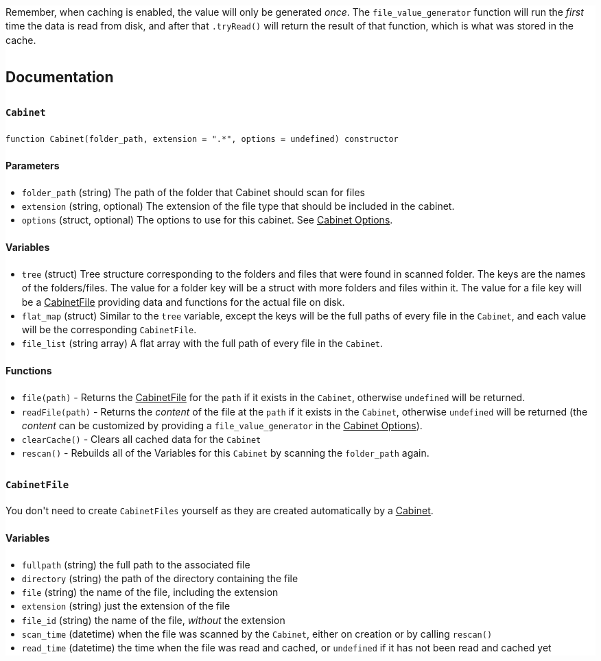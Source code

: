 Remember, when caching is enabled, the value will only be generated *once*. The `file_value_generator` function will run the *first* time the data is read from disk, and after that `.tryRead()` will return the result of that function, which is what was stored in the cache.

## Documentation

### `Cabinet`
```gml
function Cabinet(folder_path, extension = ".*", options = undefined) constructor
```
#### Parameters
- `folder_path` (string) The path of the folder that Cabinet should scan for files
- `extension` (string, optional) The extension of the file type that should be included in the cabinet.
- `options` (struct, optional) The options to use for this cabinet. See [Cabinet Options](#cabinet-options).

#### Variables
- `tree` (struct) Tree structure corresponding to the folders and files that were found in scanned folder. The keys are the names of the folders/files. The value for a folder key will be a struct with more folders and files within it. The value for a file key will be a [CabinetFile](#cabinetfile) providing data and functions for the actual file on disk.
- `flat_map` (struct) Similar to the `tree` variable, except the keys will be the full paths of every file in the `Cabinet`, and each value will be the corresponding `CabinetFile`.
- `file_list` (string array) A flat array with the full path of every file in the `Cabinet`.

#### Functions
- `file(path)` - Returns the [CabinetFile](#cabinetfile) for the `path` if it exists in the `Cabinet`, otherwise `undefined` will be returned.
- `readFile(path)` - Returns the *content* of the file at the `path` if it exists in the `Cabinet`, otherwise `undefined` will be returned (the *content* can be customized by providing a `file_value_generator` in the [Cabinet Options](#cabinet-options)).
- `clearCache()` - Clears all cached data for the `Cabinet`
- `rescan()` - Rebuilds all of the Variables for this `Cabinet` by scanning the `folder_path` again.

### `CabinetFile`

You don't need to create `CabinetFiles` yourself as they are created automatically by a [Cabinet](#cabinet).

#### Variables
- `fullpath` (string) the full path to the associated file
- `directory` (string) the path of the directory containing the file
- `file` (string) the name of the file, including the extension
- `extension` (string) just the extension of the file
- `file_id` (string) the name of the file, *without* the extension
- `scan_time` (datetime) when the file was scanned by the `Cabinet`, either on creation or by calling `rescan()`
- `read_time` (datetime) the time when the file was read and cached, or `undefined` if it has not been read and cached yet
